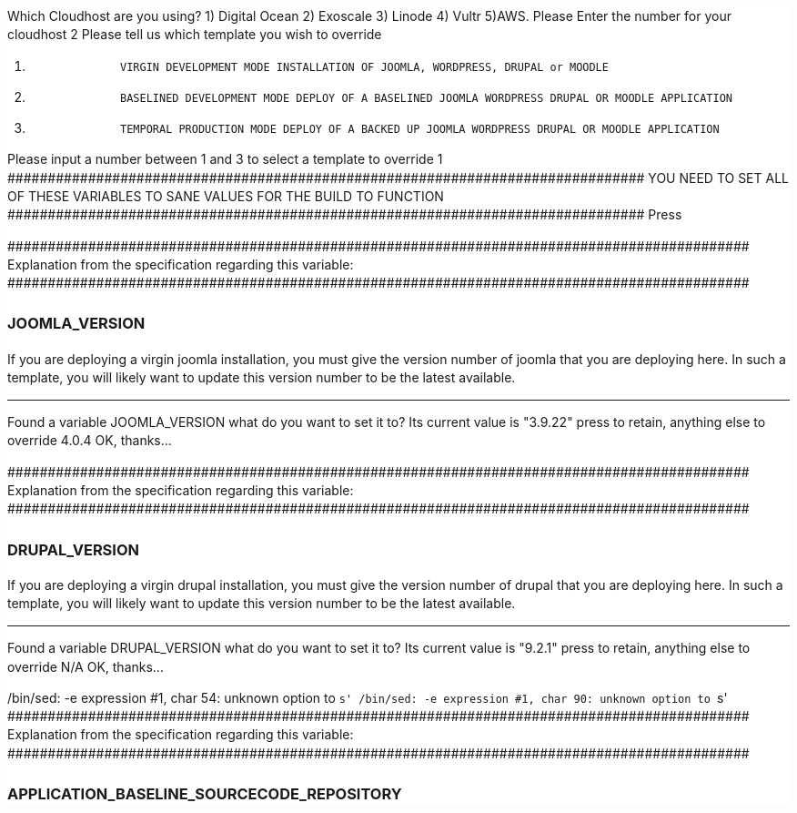 Which Cloudhost are you using? 1) Digital Ocean 2) Exoscale 3) Linode 4) Vultr 5)AWS. Please Enter the number for your cloudhost
2
Please tell us which template you wish to override
1.                   VIRGIN DEVELOPMENT MODE INSTALLATION OF JOOMLA, WORDPRESS, DRUPAL or MOODLE
2.                   BASELINED DEVELOPMENT MODE DEPLOY OF A BASELINED JOOMLA WORDPRESS DRUPAL OR MOODLE APPLICATION
3.                   TEMPORAL PRODUCTION MODE DEPLOY OF A BACKED UP JOOMLA WORDPRESS DRUPAL OR MOODLE APPLICATION
Please input a number between 1 and 3 to select a template to override
1
###############################################################################
YOU NEED TO SET ALL OF THESE VARIABLES TO SANE VALUES FOR THE BUILD TO FUNCTION
###############################################################################
Press <enter to begin>

############################################################################################
Explanation from the specification regarding this variable:
############################################################################################
### JOOMLA_VERSION

If you are deploying a virgin joomla installation, you must give the version number of joomla that you are deploying here. In such a template, you will likely want to update this version number to be the latest available.

---- 
Found a variable JOOMLA_VERSION what do you want to set it to?
Its current value is "3.9.22" press <enter> to retain, anything else to override
4.0.4
OK, thanks...




############################################################################################
Explanation from the specification regarding this variable:
############################################################################################
### DRUPAL_VERSION

If you are deploying a virgin drupal installation, you must give the version number of drupal that you are deploying here. In such a template, you will likely want to update this version number to be the latest available.

---- 
Found a variable DRUPAL_VERSION what do you want to set it to?
Its current value is "9.2.1" press <enter> to retain, anything else to override
N/A
OK, thanks...




/bin/sed: -e expression #1, char 54: unknown option to `s'
/bin/sed: -e expression #1, char 90: unknown option to `s'
############################################################################################
Explanation from the specification regarding this variable:
############################################################################################
### APPLICATION_BASELINE_SOURCECODE_REPOSITORY
